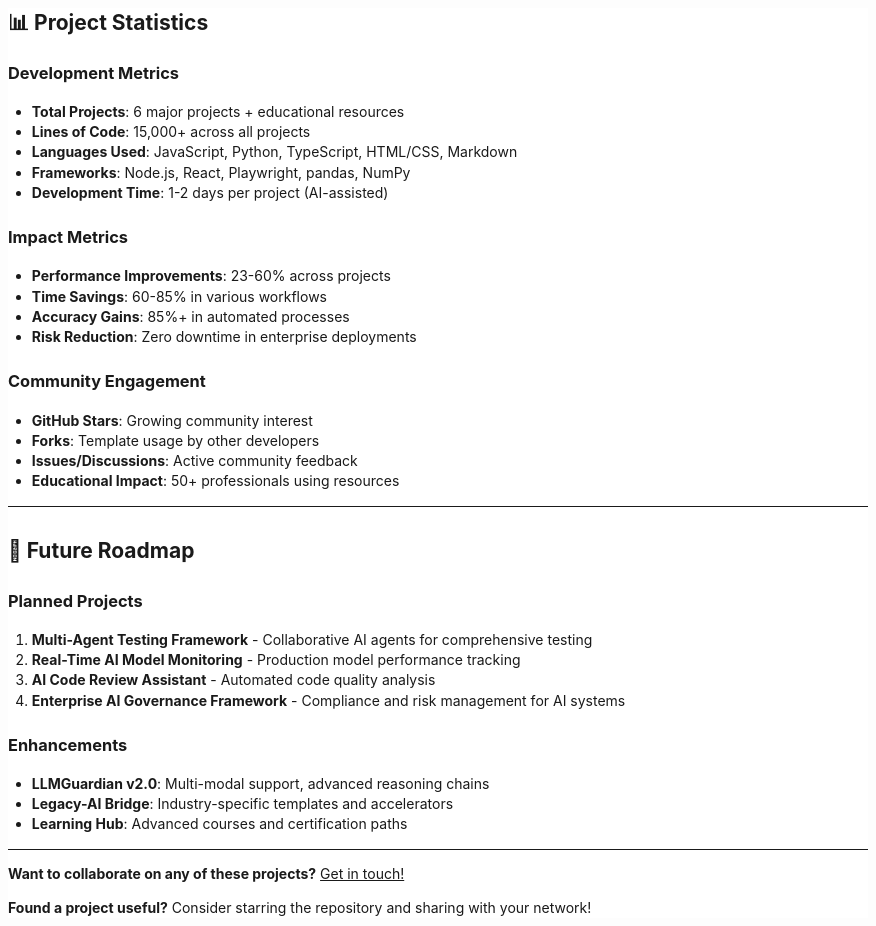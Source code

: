 
## 📊 Project Statistics

### Development Metrics
- **Total Projects**: 6 major projects + educational resources
- **Lines of Code**: 15,000+ across all projects
- **Languages Used**: JavaScript, Python, TypeScript, HTML/CSS, Markdown
- **Frameworks**: Node.js, React, Playwright, pandas, NumPy
- **Development Time**: 1-2 days per project (AI-assisted)

### Impact Metrics
- **Performance Improvements**: 23-60% across projects
- **Time Savings**: 60-85% in various workflows
- **Accuracy Gains**: 85%+ in automated processes
- **Risk Reduction**: Zero downtime in enterprise deployments

### Community Engagement
- **GitHub Stars**: Growing community interest
- **Forks**: Template usage by other developers
- **Issues/Discussions**: Active community feedback
- **Educational Impact**: 50+ professionals using resources

---

## 🚀 Future Roadmap

### Planned Projects
1. **Multi-Agent Testing Framework** - Collaborative AI agents for comprehensive testing
2. **Real-Time AI Model Monitoring** - Production model performance tracking
3. **AI Code Review Assistant** - Automated code quality analysis
4. **Enterprise AI Governance Framework** - Compliance and risk management for AI systems

### Enhancements
- **LLMGuardian v2.0**: Multi-modal support, advanced reasoning chains
- **Legacy-AI Bridge**: Industry-specific templates and accelerators
- **Learning Hub**: Advanced courses and certification paths

---

**Want to collaborate on any of these projects?** [Get in touch!](mailto:elena.mereanu@gmail.com)

**Found a project useful?** Consider starring the repository and sharing with your network!
